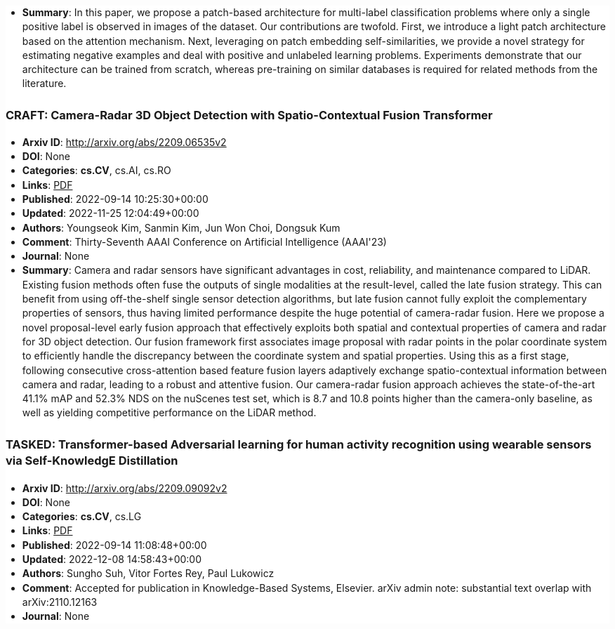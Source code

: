 - **Summary**: In this paper, we propose a patch-based architecture for multi-label classification problems where only a single positive label is observed in images of the dataset. Our contributions are twofold. First, we introduce a light patch architecture based on the attention mechanism. Next, leveraging on patch embedding self-similarities, we provide a novel strategy for estimating negative examples and deal with positive and unlabeled learning problems. Experiments demonstrate that our architecture can be trained from scratch, whereas pre-training on similar databases is required for related methods from the literature.



### CRAFT: Camera-Radar 3D Object Detection with Spatio-Contextual Fusion Transformer
- **Arxiv ID**: http://arxiv.org/abs/2209.06535v2
- **DOI**: None
- **Categories**: **cs.CV**, cs.AI, cs.RO
- **Links**: [PDF](http://arxiv.org/pdf/2209.06535v2)
- **Published**: 2022-09-14 10:25:30+00:00
- **Updated**: 2022-11-25 12:04:49+00:00
- **Authors**: Youngseok Kim, Sanmin Kim, Jun Won Choi, Dongsuk Kum
- **Comment**: Thirty-Seventh AAAI Conference on Artificial Intelligence (AAAI'23)
- **Journal**: None
- **Summary**: Camera and radar sensors have significant advantages in cost, reliability, and maintenance compared to LiDAR. Existing fusion methods often fuse the outputs of single modalities at the result-level, called the late fusion strategy. This can benefit from using off-the-shelf single sensor detection algorithms, but late fusion cannot fully exploit the complementary properties of sensors, thus having limited performance despite the huge potential of camera-radar fusion. Here we propose a novel proposal-level early fusion approach that effectively exploits both spatial and contextual properties of camera and radar for 3D object detection. Our fusion framework first associates image proposal with radar points in the polar coordinate system to efficiently handle the discrepancy between the coordinate system and spatial properties. Using this as a first stage, following consecutive cross-attention based feature fusion layers adaptively exchange spatio-contextual information between camera and radar, leading to a robust and attentive fusion. Our camera-radar fusion approach achieves the state-of-the-art 41.1% mAP and 52.3% NDS on the nuScenes test set, which is 8.7 and 10.8 points higher than the camera-only baseline, as well as yielding competitive performance on the LiDAR method.



### TASKED: Transformer-based Adversarial learning for human activity recognition using wearable sensors via Self-KnowledgE Distillation
- **Arxiv ID**: http://arxiv.org/abs/2209.09092v2
- **DOI**: None
- **Categories**: **cs.CV**, cs.LG
- **Links**: [PDF](http://arxiv.org/pdf/2209.09092v2)
- **Published**: 2022-09-14 11:08:48+00:00
- **Updated**: 2022-12-08 14:58:43+00:00
- **Authors**: Sungho Suh, Vitor Fortes Rey, Paul Lukowicz
- **Comment**: Accepted for publication in Knowledge-Based Systems, Elsevier. arXiv
  admin note: substantial text overlap with arXiv:2110.12163
- **Journal**: None